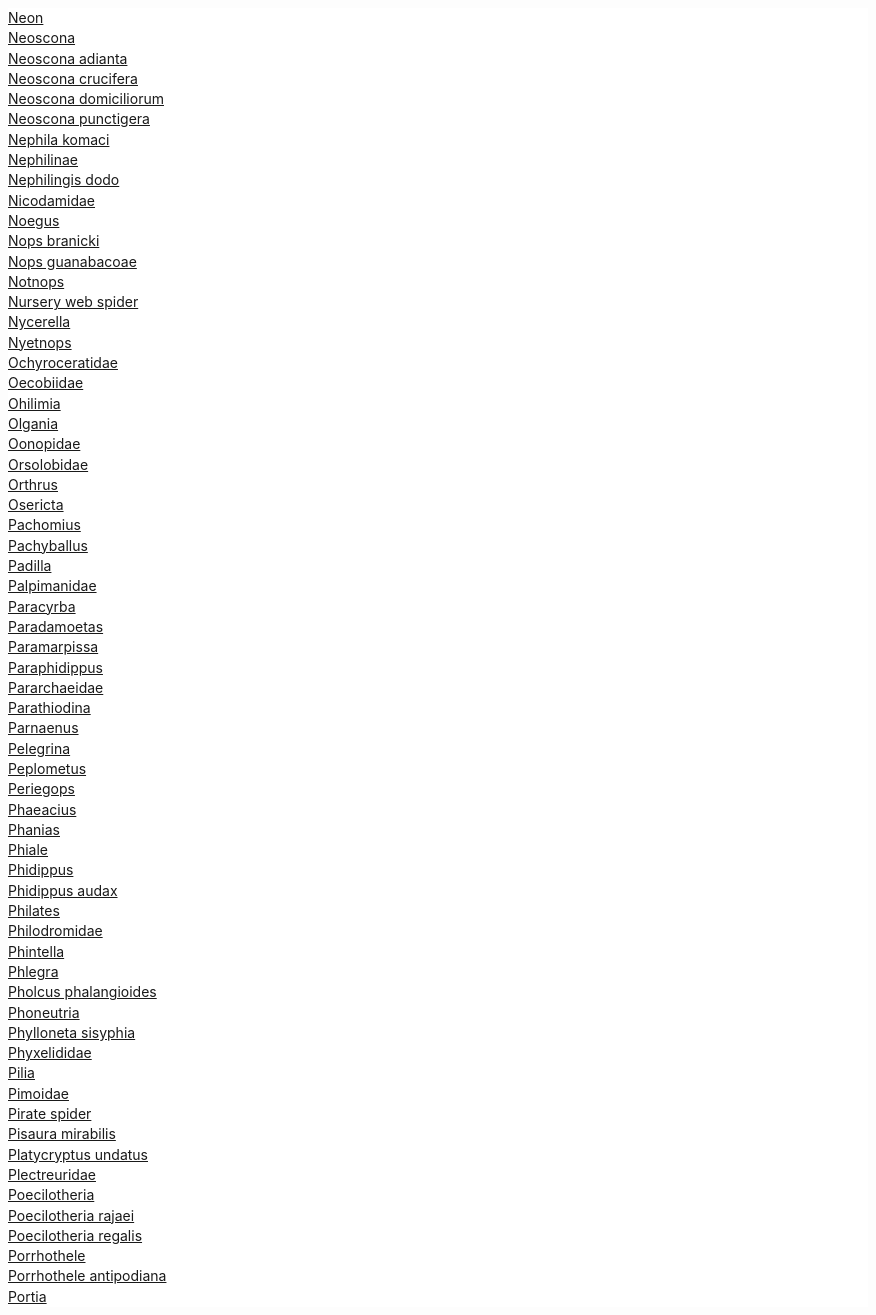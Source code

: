 [Neon](https://en.wikipedia.org/wiki/Neon_(spider))<br>
[Neoscona](https://en.wikipedia.org/wiki/Neoscona)<br>
[Neoscona adianta](https://en.wikipedia.org/wiki/Neoscona_adianta)<br>
[Neoscona crucifera](https://en.wikipedia.org/wiki/Neoscona_crucifera)<br>
[Neoscona domiciliorum](https://en.wikipedia.org/wiki/Neoscona_domiciliorum)<br>
[Neoscona punctigera](https://en.wikipedia.org/wiki/Neoscona_punctigera)<br>
[Nephila komaci](https://en.wikipedia.org/wiki/Nephila_komaci)<br>
[Nephilinae](https://en.wikipedia.org/wiki/Nephilinae)<br>
[Nephilingis dodo](https://en.wikipedia.org/wiki/Nephilingis_dodo)<br>
[Nicodamidae](https://en.wikipedia.org/wiki/Nicodamidae)<br>
[Noegus](https://en.wikipedia.org/wiki/Noegus)<br>
[Nops branicki](https://en.wikipedia.org/wiki/Nops_branicki)<br>
[Nops guanabacoae](https://en.wikipedia.org/wiki/Nops_guanabacoae)<br>
[Notnops](https://en.wikipedia.org/wiki/Notnops)<br>
[Nursery web spider](https://en.wikipedia.org/wiki/Nursery_web_spider)<br>
[Nycerella](https://en.wikipedia.org/wiki/Nycerella)<br>
[Nyetnops](https://en.wikipedia.org/wiki/Nyetnops)<br>
[Ochyroceratidae](https://en.wikipedia.org/wiki/Ochyroceratidae)<br>
[Oecobiidae](https://en.wikipedia.org/wiki/Oecobiidae)<br>
[Ohilimia](https://en.wikipedia.org/wiki/Ohilimia)<br>
[Olgania](https://en.wikipedia.org/wiki/Olgania)<br>
[Oonopidae](https://en.wikipedia.org/wiki/Oonopidae)<br>
[Orsolobidae](https://en.wikipedia.org/wiki/Orsolobidae)<br>
[Orthrus](https://en.wikipedia.org/wiki/Orthrus_(spider))<br>
[Osericta](https://en.wikipedia.org/wiki/Osericta)<br>
[Pachomius](https://en.wikipedia.org/wiki/Pachomius_(spider))<br>
[Pachyballus](https://en.wikipedia.org/wiki/Pachyballus)<br>
[Padilla](https://en.wikipedia.org/wiki/Padilla_(spider))<br>
[Palpimanidae](https://en.wikipedia.org/wiki/Palpimanidae)<br>
[Paracyrba](https://en.wikipedia.org/wiki/Paracyrba)<br>
[Paradamoetas](https://en.wikipedia.org/wiki/Paradamoetas)<br>
[Paramarpissa](https://en.wikipedia.org/wiki/Paramarpissa)<br>
[Paraphidippus](https://en.wikipedia.org/wiki/Paraphidippus)<br>
[Pararchaeidae](https://en.wikipedia.org/wiki/Pararchaeidae)<br>
[Parathiodina](https://en.wikipedia.org/wiki/Parathiodina)<br>
[Parnaenus](https://en.wikipedia.org/wiki/Parnaenus)<br>
[Pelegrina](https://en.wikipedia.org/wiki/Pelegrina)<br>
[Peplometus](https://en.wikipedia.org/wiki/Peplometus)<br>
[Periegops](https://en.wikipedia.org/wiki/Periegops)<br>
[Phaeacius](https://en.wikipedia.org/wiki/Phaeacius)<br>
[Phanias](https://en.wikipedia.org/wiki/Phanias_(spider))<br>
[Phiale](https://en.wikipedia.org/wiki/Phiale_(spider))<br>
[Phidippus](https://en.wikipedia.org/wiki/Phidippus)<br>
[Phidippus audax](https://en.wikipedia.org/wiki/Phidippus_audax)<br>
[Philates](https://en.wikipedia.org/wiki/Philates)<br>
[Philodromidae](https://en.wikipedia.org/wiki/Philodromidae)<br>
[Phintella](https://en.wikipedia.org/wiki/Phintella)<br>
[Phlegra](https://en.wikipedia.org/wiki/Phlegra_(spider))<br>
[Pholcus phalangioides](https://en.wikipedia.org/wiki/Pholcus_phalangioides)<br>
[Phoneutria](https://en.wikipedia.org/wiki/Phoneutria)<br>
[Phylloneta sisyphia](https://en.wikipedia.org/wiki/Phylloneta_sisyphia)<br>
[Phyxelididae](https://en.wikipedia.org/wiki/Phyxelididae)<br>
[Pilia](https://en.wikipedia.org/wiki/Pilia)<br>
[Pimoidae](https://en.wikipedia.org/wiki/Pimoidae)<br>
[Pirate spider](https://en.wikipedia.org/wiki/Pirate_spider)<br>
[Pisaura mirabilis](https://en.wikipedia.org/wiki/Pisaura_mirabilis)<br>
[Platycryptus undatus](https://en.wikipedia.org/wiki/Platycryptus_undatus)<br>
[Plectreuridae](https://en.wikipedia.org/wiki/Plectreuridae)<br>
[Poecilotheria](https://en.wikipedia.org/wiki/Poecilotheria)<br>
[Poecilotheria rajaei](https://en.wikipedia.org/wiki/Poecilotheria_rajaei)<br>
[Poecilotheria regalis](https://en.wikipedia.org/wiki/Poecilotheria_regalis)<br>
[Porrhothele](https://en.wikipedia.org/wiki/Porrhothele)<br>
[Porrhothele antipodiana](https://en.wikipedia.org/wiki/Porrhothele_antipodiana)<br>
[Portia](https://en.wikipedia.org/wiki/Portia_(spider))<br>